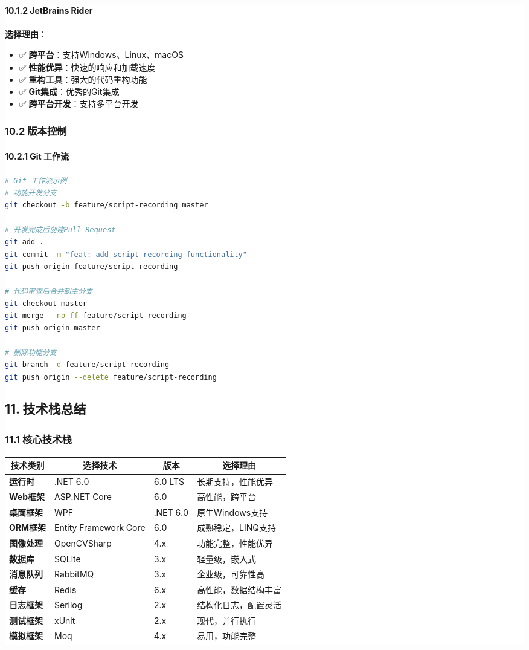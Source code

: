 #### 10.1.2 JetBrains Rider
**选择理由**：
- ✅ **跨平台**：支持Windows、Linux、macOS
- ✅ **性能优异**：快速的响应和加载速度
- ✅ **重构工具**：强大的代码重构功能
- ✅ **Git集成**：优秀的Git集成
- ✅ **跨平台开发**：支持多平台开发

### 10.2 版本控制

#### 10.2.1 Git 工作流
```bash
# Git 工作流示例
# 功能开发分支
git checkout -b feature/script-recording master

# 开发完成后创建Pull Request
git add .
git commit -m "feat: add script recording functionality"
git push origin feature/script-recording

# 代码审查后合并到主分支
git checkout master
git merge --no-ff feature/script-recording
git push origin master

# 删除功能分支
git branch -d feature/script-recording
git push origin --delete feature/script-recording
```

## 11. 技术栈总结

### 11.1 核心技术栈

| 技术类别 | 选择技术 | 版本 | 选择理由 |
|---------|---------|------|---------|
| **运行时** | .NET 6.0 | 6.0 LTS | 长期支持，性能优异 |
| **Web框架** | ASP.NET Core | 6.0 | 高性能，跨平台 |
| **桌面框架** | WPF | .NET 6.0 | 原生Windows支持 |
| **ORM框架** | Entity Framework Core | 6.0 | 成熟稳定，LINQ支持 |
| **图像处理** | OpenCVSharp | 4.x | 功能完整，性能优异 |
| **数据库** | SQLite | 3.x | 轻量级，嵌入式 |
| **消息队列** | RabbitMQ | 3.x | 企业级，可靠性高 |
| **缓存** | Redis | 6.x | 高性能，数据结构丰富 |
| **日志框架** | Serilog | 2.x | 结构化日志，配置灵活 |
| **测试框架** | xUnit | 2.x | 现代，并行执行 |
| **模拟框架** | Moq | 4.x | 易用，功能完整 |
